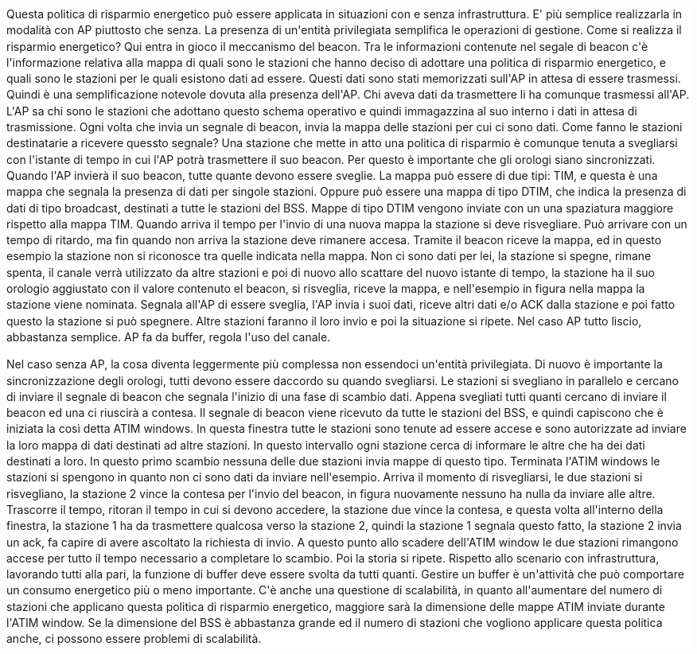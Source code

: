 Questa politica di risparmio energetico può essere applicata in situazioni con e senza infrastruttura. E' più semplice realizzarla in modalità con AP piuttosto che senza. La presenza di un'entità privilegiata semplifica le operazioni di gestione. Come si realizza il risparmio energetico? Qui entra in gioco il meccanismo del beacon. Tra le informazioni contenute nel segale di beacon c'è l'informazione relativa alla mappa di quali sono le stazioni che hanno deciso di adottare una politica di risparmio energetico, e quali sono le stazioni per le quali esistono dati ad essere. Questi dati sono stati memorizzati sull'AP in attesa di essere trasmessi. Quindi è una semplificazione notevole dovuta alla presenza dell'AP. Chi aveva dati da trasmettere li ha comunque trasmessi all'AP. L'AP sa chi sono le stazioni che adottano questo schema operativo e quindi immagazzina al suo interno i dati in attesa di trasmissione. Ogni volta che invia un segnale di beacon, invia la mappa delle stazioni per cui ci sono dati. Come fanno le stazioni destinatarie a ricevere quessto segnale? Una stazione che mette in atto una politica di risparmio è comunque tenuta a svegliarsi con l'istante di tempo in cui l'AP potrà trasmettere il suo beacon. Per questo è importante che gli orologi siano sincronizzati. Quando l'AP invierà il suo beacon, tutte quante devono essere sveglie. La mappa può essere di due tipi: TIM, e questa è una mappa che segnala la presenza di dati per singole stazioni. Oppure può essere una mappa di tipo DTIM, che indica la presenza di dati di tipo broadcast, destinati a tutte le stazioni del BSS. Mappe di tipo DTIM vengono inviate con un una spaziatura maggiore rispetto alla mappa TIM. Quando arriva il tempo per l'invio di una nuova mappa la stazione si deve risvegliare. Può arrivare con un tempo di ritardo, ma fin quando non arriva la stazione deve rimanere accesa. Tramite il beacon riceve la mappa, ed in questo esempio la stazione non si riconosce tra quelle indicata nella mappa. Non ci sono dati per lei, la stazione si spegne, rimane spenta, il canale verrà utilizzato da altre stazioni e poi di nuovo allo scattare del nuovo istante di tempo, la stazione ha il suo orologio aggiustato con il valore contenuto el beacon, si risveglia, riceve la mappa, e nell'esempio in figura nella mappa la stazione viene nominata. Segnala all'AP di essere sveglia, l'AP invia i suoi dati, riceve altri dati e/o ACK dalla stazione e poi fatto questo la stazione si può spegnere. Altre stazioni faranno il loro invio e poi la situazione si ripete. Nel caso AP tutto liscio, abbastanza semplice. AP fa da buffer, regola l'uso del canale.

Nel caso senza AP, la cosa diventa leggermente più complessa non essendoci un'entità privilegiata. Di nuovo è importante la sincronizzazione degli orologi, tutti devono essere daccordo su quando svegliarsi. Le stazioni si svegliano in parallelo e cercano di inviare il segnale di beacon che segnala l'inizio di una fase di scambio dati. Appena svegliati tutti quanti cercano di inviare il beacon ed una ci riuscirà a contesa. Il segnale di beacon viene ricevuto da tutte le stazioni del BSS, e quindi capiscono che è iniziata la così detta ATIM windows. In questa finestra tutte le stazioni sono tenute ad essere accese e sono autorizzate ad inviare la loro mappa di dati destinati ad altre stazioni. In questo intervallo ogni stazione cerca di informare le altre che ha dei dati destinati a loro. In questo primo scambio nessuna delle due stazioni invia mappe di questo tipo. Terminata l'ATIM windows le stazioni si spengono in quanto non ci sono dati da inviare nell'esempio. Arriva il momento di risvegliarsi, le due stazioni si risvegliano, la stazione 2 vince la contesa per l'invio del beacon, in figura nuovamente nessuno ha nulla da inviare alle altre. Trascorre il tempo, ritoran il tempo in cui si devono accedere, la stazione due vince la contesa, e questa volta all'interno della finestra, la stazione 1 ha da trasmettere qualcosa verso la stazione 2, quindi la stazione 1 segnala questo fatto, la stazione 2 invia un ack, fa capire di avere ascoltato la richiesta di invio. A questo punto allo scadere dell'ATIM window le due stazioni rimangono accese per tutto il tempo necessario a completare lo scambio. Poi la storia si ripete. Rispetto allo scenario con infrastruttura, lavorando tutti alla pari, la funzione di buffer deve essere svolta da tutti quanti. Gestire un buffer è un'attività che può comportare un consumo energetico più o meno importante. C'è anche una questione di scalabilità, in quanto all'aumentare del numero di stazioni che applicano questa politica di risparmio energetico, maggiore sarà la dimensione delle mappe ATIM inviate durante l'ATIM window. Se la dimensione del BSS è abbastanza grande ed il numero di stazioni che vogliono applicare questa politica anche, ci possono essere problemi di scalabilità.
